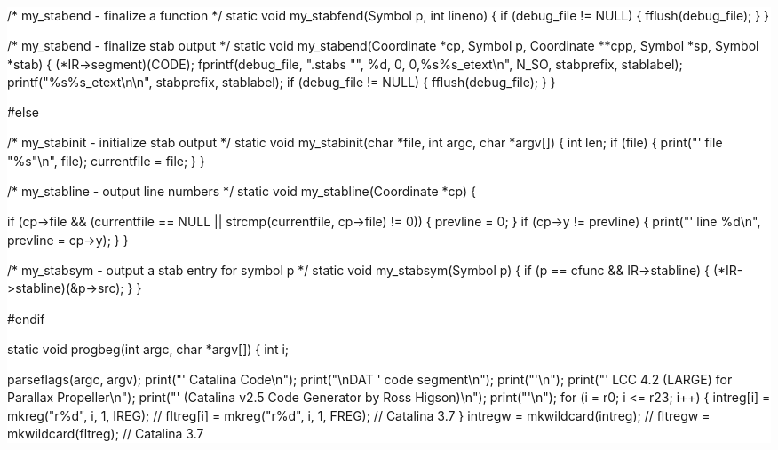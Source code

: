 /* my_stabend - finalize a function */
static void my_stabfend(Symbol p, int lineno) {
   if (debug_file != NULL) {
      fflush(debug_file);
   }
}

/* my_stabend - finalize stab output */
static void my_stabend(Coordinate *cp, Symbol p, Coordinate **cpp, Symbol *sp, Symbol *stab) {
  (*IR->segment)(CODE);
  fprintf(debug_file, ".stabs \"\", %d, 0, 0,%s%s_etext\n", N_SO, stabprefix, stablabel);
  printf("%s%s_etext\n\n", stabprefix, stablabel);
   if (debug_file != NULL) {
      fflush(debug_file);
   }
}

#else

/* my_stabinit - initialize stab output */
static void my_stabinit(char *file, int argc, char *argv[]) {
   int len;
   if (file) {
      print("' file \"%s\"\n", file);
      currentfile = file;
   }
}

/* my_stabline - output line numbers */
static void my_stabline(Coordinate *cp) {

   if (cp->file && (currentfile == NULL || strcmp(currentfile, cp->file) != 0)) {
      prevline = 0;
   }
   if (cp->y != prevline) {
      print("' line %d\n", prevline = cp->y);
   }
}

/* my_stabsym - output a stab entry for symbol p */
static void my_stabsym(Symbol p) {
   if (p == cfunc && IR->stabline) {
      (*IR->stabline)(&p->src);
   }
}

#endif

static void progbeg(int argc, char *argv[]) {
   int i;

   parseflags(argc, argv);
   print("' Catalina Code\n");
   print("\nDAT ' code segment\n");
   print("'\n");
   print("' LCC 4.2 (LARGE) for Parallax Propeller\n");
   print("' (Catalina v2.5 Code Generator by Ross Higson)\n");
   print("'\n");
   for (i = r0; i <= r23; i++) {
      intreg[i] = mkreg("r%d", i, 1, IREG);
      // fltreg[i] = mkreg("r%d", i, 1, FREG); // Catalina 3.7
   }
   intregw = mkwildcard(intreg);
   // fltregw = mkwildcard(fltreg); // Catalina 3.7
